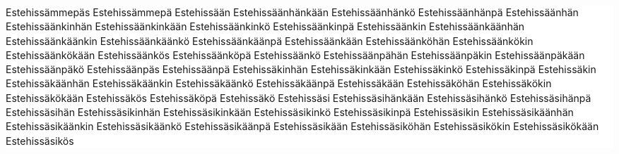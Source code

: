 Estehissämmepäs
Estehissämmepä
Estehissään
Estehissäänhänkään
Estehissäänhänkö
Estehissäänhänpä
Estehissäänhän
Estehissäänkinhän
Estehissäänkinkään
Estehissäänkinkö
Estehissäänkinpä
Estehissäänkin
Estehissäänkäänhän
Estehissäänkäänkin
Estehissäänkäänkö
Estehissäänkäänpä
Estehissäänkään
Estehissäänköhän
Estehissäänkökin
Estehissäänkökään
Estehissäänkös
Estehissäänköpä
Estehissäänkö
Estehissäänpähän
Estehissäänpäkin
Estehissäänpäkään
Estehissäänpäkö
Estehissäänpäs
Estehissäänpä
Estehissäkinhän
Estehissäkinkään
Estehissäkinkö
Estehissäkinpä
Estehissäkin
Estehissäkäänhän
Estehissäkäänkin
Estehissäkäänkö
Estehissäkäänpä
Estehissäkään
Estehissäköhän
Estehissäkökin
Estehissäkökään
Estehissäkös
Estehissäköpä
Estehissäkö
Estehissäsi
Estehissäsihänkään
Estehissäsihänkö
Estehissäsihänpä
Estehissäsihän
Estehissäsikinhän
Estehissäsikinkään
Estehissäsikinkö
Estehissäsikinpä
Estehissäsikin
Estehissäsikäänhän
Estehissäsikäänkin
Estehissäsikäänkö
Estehissäsikäänpä
Estehissäsikään
Estehissäsiköhän
Estehissäsikökin
Estehissäsikökään
Estehissäsikös